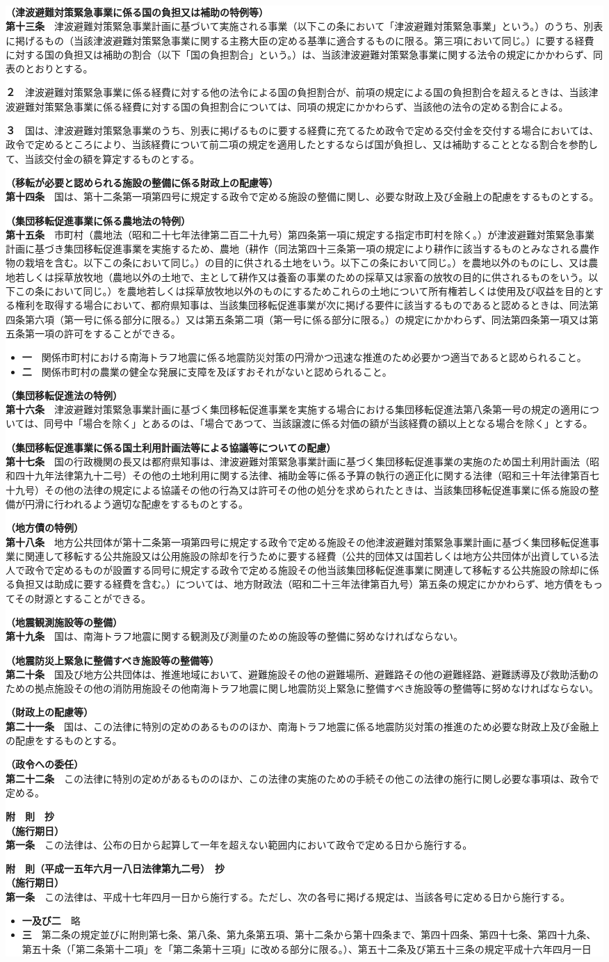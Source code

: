 **（津波避難対策緊急事業に係る国の負担又は補助の特例等）**  
**第十三条**　津波避難対策緊急事業計画に基づいて実施される事業（以下この条において「津波避難対策緊急事業」という。）のうち、別表に掲げるもの（当該津波避難対策緊急事業に関する主務大臣の定める基準に適合するものに限る。第三項において同じ。）に要する経費に対する国の負担又は補助の割合（以下「国の負担割合」という。）は、当該津波避難対策緊急事業に関する法令の規定にかかわらず、同表のとおりとする。  
  
**２**　津波避難対策緊急事業に係る経費に対する他の法令による国の負担割合が、前項の規定による国の負担割合を超えるときは、当該津波避難対策緊急事業に係る経費に対する国の負担割合については、同項の規定にかかわらず、当該他の法令の定める割合による。  
  
**３**　国は、津波避難対策緊急事業のうち、別表に掲げるものに要する経費に充てるため政令で定める交付金を交付する場合においては、政令で定めるところにより、当該経費について前二項の規定を適用したとするならば国が負担し、又は補助することとなる割合を参酌して、当該交付金の額を算定するものとする。  
  
**（移転が必要と認められる施設の整備に係る財政上の配慮等）**  
**第十四条**　国は、第十二条第一項第四号に規定する政令で定める施設の整備に関し、必要な財政上及び金融上の配慮をするものとする。  
  
**（集団移転促進事業に係る農地法の特例）**  
**第十五条**　市町村（農地法（昭和二十七年法律第二百二十九号）第四条第一項に規定する指定市町村を除く。）が津波避難対策緊急事業計画に基づき集団移転促進事業を実施するため、農地（耕作（同法第四十三条第一項の規定により耕作に該当するものとみなされる農作物の栽培を含む。以下この条において同じ。）の目的に供される土地をいう。以下この条において同じ。）を農地以外のものにし、又は農地若しくは採草放牧地（農地以外の土地で、主として耕作又は養畜の事業のための採草又は家畜の放牧の目的に供されるものをいう。以下この条において同じ。）を農地若しくは採草放牧地以外のものにするためこれらの土地について所有権若しくは使用及び収益を目的とする権利を取得する場合において、都府県知事は、当該集団移転促進事業が次に掲げる要件に該当するものであると認めるときは、同法第四条第六項（第一号に係る部分に限る。）又は第五条第二項（第一号に係る部分に限る。）の規定にかかわらず、同法第四条第一項又は第五条第一項の許可をすることができる。  
* **一**　関係市町村における南海トラフ地震に係る地震防災対策の円滑かつ迅速な推進のため必要かつ適当であると認められること。  
* **二**　関係市町村の農業の健全な発展に支障を及ぼすおそれがないと認められること。  
  
**（集団移転促進法の特例）**  
**第十六条**　津波避難対策緊急事業計画に基づく集団移転促進事業を実施する場合における集団移転促進法第八条第一号の規定の適用については、同号中「場合を除く」とあるのは、「場合であつて、当該譲渡に係る対価の額が当該経費の額以上となる場合を除く」とする。  
  
**（集団移転促進事業に係る国土利用計画法等による協議等についての配慮）**  
**第十七条**　国の行政機関の長又は都府県知事は、津波避難対策緊急事業計画に基づく集団移転促進事業の実施のため国土利用計画法（昭和四十九年法律第九十二号）その他の土地利用に関する法律、補助金等に係る予算の執行の適正化に関する法律（昭和三十年法律第百七十九号）その他の法律の規定による協議その他の行為又は許可その他の処分を求められたときは、当該集団移転促進事業に係る施設の整備が円滑に行われるよう適切な配慮をするものとする。  
  
**（地方債の特例）**  
**第十八条**　地方公共団体が第十二条第一項第四号に規定する政令で定める施設その他津波避難対策緊急事業計画に基づく集団移転促進事業に関連して移転する公共施設又は公用施設の除却を行うために要する経費（公共的団体又は国若しくは地方公共団体が出資している法人で政令で定めるものが設置する同号に規定する政令で定める施設その他当該集団移転促進事業に関連して移転する公共施設の除却に係る負担又は助成に要する経費を含む。）については、地方財政法（昭和二十三年法律第百九号）第五条の規定にかかわらず、地方債をもってその財源とすることができる。  
  
**（地震観測施設等の整備）**  
**第十九条**　国は、南海トラフ地震に関する観測及び測量のための施設等の整備に努めなければならない。  
  
**（地震防災上緊急に整備すべき施設等の整備等）**  
**第二十条**　国及び地方公共団体は、推進地域において、避難施設その他の避難場所、避難路その他の避難経路、避難誘導及び救助活動のための拠点施設その他の消防用施設その他南海トラフ地震に関し地震防災上緊急に整備すべき施設等の整備等に努めなければならない。  
  
**（財政上の配慮等）**  
**第二十一条**　国は、この法律に特別の定めのあるもののほか、南海トラフ地震に係る地震防災対策の推進のため必要な財政上及び金融上の配慮をするものとする。  
  
**（政令への委任）**  
**第二十二条**　この法律に特別の定めがあるもののほか、この法律の実施のための手続その他この法律の施行に関し必要な事項は、政令で定める。  
  
**附　則　抄**  
**（施行期日）**  
**第一条**　この法律は、公布の日から起算して一年を超えない範囲内において政令で定める日から施行する。  
  
**附　則（平成一五年六月一八日法律第九二号）　抄**  
**（施行期日）**  
**第一条**　この法律は、平成十七年四月一日から施行する。ただし、次の各号に掲げる規定は、当該各号に定める日から施行する。  
* **一及び二**　略  
* **三**　第二条の規定並びに附則第七条、第八条、第九条第五項、第十二条から第十四条まで、第四十四条、第四十七条、第四十九条、第五十条（「第二条第十二項」を「第二条第十三項」に改める部分に限る。）、第五十二条及び第五十三条の規定平成十六年四月一日  
  